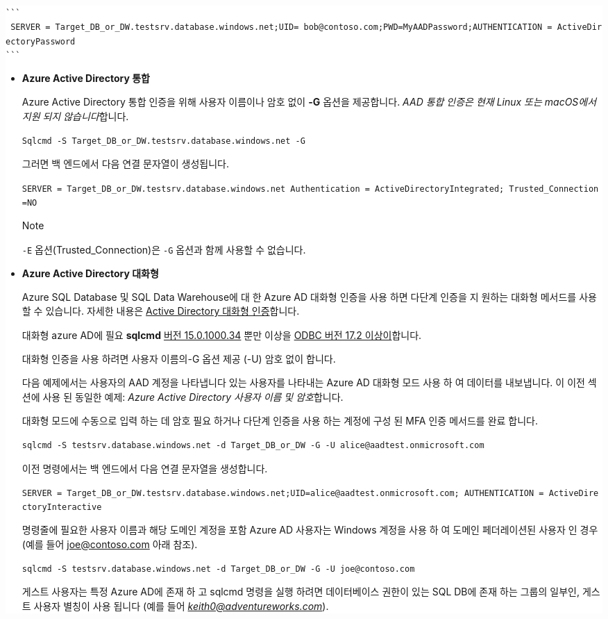     ```
     SERVER = Target_DB_or_DW.testsrv.database.windows.net;UID= bob@contoso.com;PWD=MyAADPassword;AUTHENTICATION = ActiveDirectoryPassword 
    ```

- **Azure Active Directory 통합** 
 
   Azure Active Directory 통합 인증을 위해 사용자 이름이나 암호 없이 **-G** 옵션을 제공합니다.
   *AAD 통합 인증은 현재 Linux 또는 macOS에서 지원 되지 않습니다*합니다.

    ```
    Sqlcmd -S Target_DB_or_DW.testsrv.database.windows.net -G
    ```  

    그러면 백 엔드에서 다음 연결 문자열이 생성됩니다. 

    ```
    SERVER = Target_DB_or_DW.testsrv.database.windows.net Authentication = ActiveDirectoryIntegrated; Trusted_Connection=NO
    ``` 

    > [!NOTE] 
    > `-E` 옵션(Trusted_Connection)은 `-G` 옵션과 함께 사용할 수 없습니다.


- **Azure Active Directory 대화형**  
 
   Azure SQL Database 및 SQL Data Warehouse에 대 한 Azure AD 대화형 인증을 사용 하면 다단계 인증을 지 원하는 대화형 메서드를 사용할 수 있습니다. 자세한 내용은 [Active Directory 대화형 인증](../ssdt/azure-active-directory.md#active-directory-interactive-authentication)합니다. 

   대화형 azure AD에 필요 **sqlcmd** [버전 15.0.1000.34](#download-the-latest-version-of-sqlcmd-utility) 뿐만 이상을 [ODBC 버전 17.2 이상이](https://www.microsoft.com/download/details.aspx?id=56567)합니다.  

   대화형 인증을 사용 하려면 사용자 이름의-G 옵션 제공 (-U) 암호 없이 합니다.

   다음 예제에서는 사용자의 AAD 계정을 나타냅니다 있는 사용자를 나타내는 Azure AD 대화형 모드 사용 하 여 데이터를 내보냅니다. 이 이전 섹션에 사용 된 동일한 예제: *Azure Active Directory 사용자 이름 및 암호*합니다.  

   대화형 모드에 수동으로 입력 하는 데 암호 필요 하거나 다단계 인증을 사용 하는 계정에 구성 된 MFA 인증 메서드를 완료 합니다.

   ``` 
   sqlcmd -S testsrv.database.windows.net -d Target_DB_or_DW -G -U alice@aadtest.onmicrosoft.com
   ```

   이전 명령에서는 백 엔드에서 다음 연결 문자열을 생성합니다.  

   ```
   SERVER = Target_DB_or_DW.testsrv.database.windows.net;UID=alice@aadtest.onmicrosoft.com; AUTHENTICATION = ActiveDirectoryInteractive   
   ```

   명령줄에 필요한 사용자 이름과 해당 도메인 계정을 포함 Azure AD 사용자는 Windows 계정을 사용 하 여 도메인 페더레이션된 사용자 인 경우 (예를 들어 joe@contoso.com 아래 참조).

   ```
   sqlcmd -S testsrv.database.windows.net -d Target_DB_or_DW -G -U joe@contoso.com  
   ```
 
   게스트 사용자는 특정 Azure AD에 존재 하 고 sqlcmd 명령을 실행 하려면 데이터베이스 권한이 있는 SQL DB에 존재 하는 그룹의 일부인, 게스트 사용자 별칭이 사용 됩니다 (예를 들어 *keith0@adventureworks.com*).
